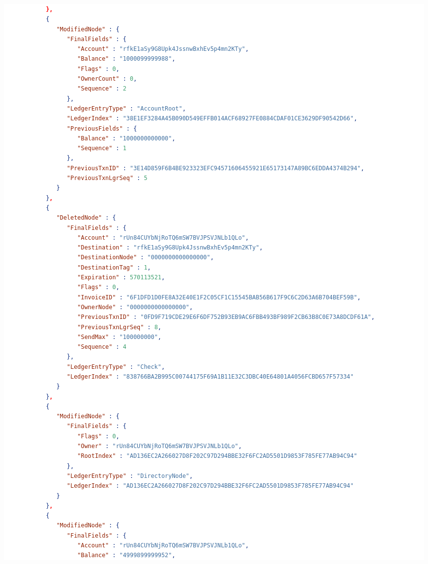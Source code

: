 ```json
            },
            {
               "ModifiedNode" : {
                  "FinalFields" : {
                     "Account" : "rfkE1aSy9G8Upk4JssnwBxhEv5p4mn2KTy",
                     "Balance" : "1000099999988",
                     "Flags" : 0,
                     "OwnerCount" : 0,
                     "Sequence" : 2
                  },
                  "LedgerEntryType" : "AccountRoot",
                  "LedgerIndex" : "38E1EF3284A45B090D549EFFB014ACF68927FE0884CDAF01CE3629DF90542D66",
                  "PreviousFields" : {
                     "Balance" : "1000000000000",
                     "Sequence" : 1
                  },
                  "PreviousTxnID" : "3E14D859F6B4BE923323EFC94571606455921E65173147A89BC6EDDA4374B294",
                  "PreviousTxnLgrSeq" : 5
               }
            },
            {
               "DeletedNode" : {
                  "FinalFields" : {
                     "Account" : "rUn84CUYbNjRoTQ6mSW7BVJPSVJNLb1QLo",
                     "Destination" : "rfkE1aSy9G8Upk4JssnwBxhEv5p4mn2KTy",
                     "DestinationNode" : "0000000000000000",
                     "DestinationTag" : 1,
                     "Expiration" : 570113521,
                     "Flags" : 0,
                     "InvoiceID" : "6F1DFD1D0FE8A32E40E1F2C05CF1C15545BAB56B617F9C6C2D63A6B704BEF59B",
                     "OwnerNode" : "0000000000000000",
                     "PreviousTxnID" : "0FD9F719CDE29E6F6DF752B93EB9AC6FBB493BF989F2CB63B8C0E73A8DCDF61A",
                     "PreviousTxnLgrSeq" : 8,
                     "SendMax" : "100000000",
                     "Sequence" : 4
                  },
                  "LedgerEntryType" : "Check",
                  "LedgerIndex" : "838766BA2B995C00744175F69A1B11E32C3DBC40E64801A4056FCBD657F57334"
               }
            },
            {
               "ModifiedNode" : {
                  "FinalFields" : {
                     "Flags" : 0,
                     "Owner" : "rUn84CUYbNjRoTQ6mSW7BVJPSVJNLb1QLo",
                     "RootIndex" : "AD136EC2A266027D8F202C97D294BBE32F6FC2AD5501D9853F785FE77AB94C94"
                  },
                  "LedgerEntryType" : "DirectoryNode",
                  "LedgerIndex" : "AD136EC2A266027D8F202C97D294BBE32F6FC2AD5501D9853F785FE77AB94C94"
               }
            },
            {
               "ModifiedNode" : {
                  "FinalFields" : {
                     "Account" : "rUn84CUYbNjRoTQ6mSW7BVJPSVJNLb1QLo",
                     "Balance" : "4999899999952",
```